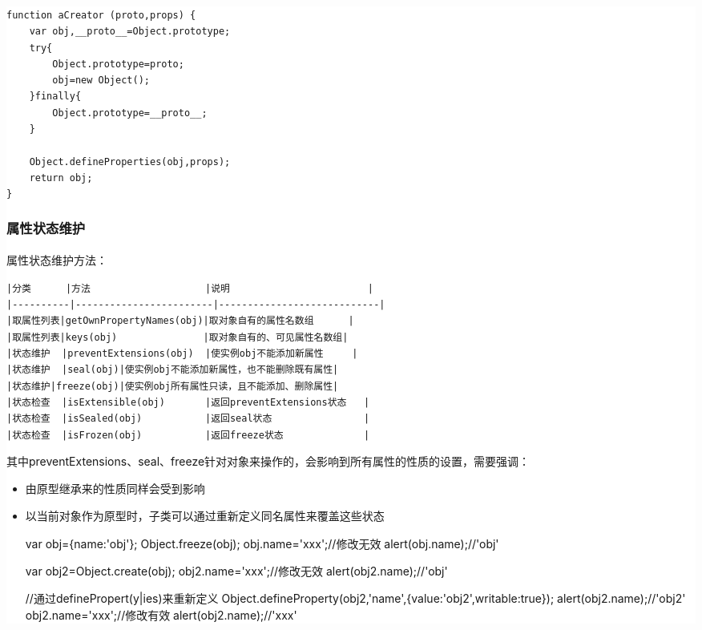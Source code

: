 

    function aCreator (proto,props) {
        var obj,__proto__=Object.prototype;
        try{
            Object.prototype=proto;
            obj=new Object();
        }finally{
            Object.prototype=__proto__;
        }

        Object.defineProperties(obj,props);
        return obj;
    }

### 属性状态维护
属性状态维护方法：



    |分类      |方法                    |说明                        |
    |----------|------------------------|----------------------------|
    |取属性列表|getOwnPropertyNames(obj)|取对象自有的属性名数组      |
    |取属性列表|keys(obj)               |取对象自有的、可见属性名数组|
    |状态维护  |preventExtensions(obj)  |使实例obj不能添加新属性     |
    |状态维护  |seal(obj)|使实例obj不能添加新属性，也不能删除既有属性|
    |状态维护|freeze(obj)|使实例obj所有属性只读，且不能添加、删除属性|
    |状态检查  |isExtensible(obj)       |返回preventExtensions状态   |
    |状态检查  |isSealed(obj)           |返回seal状态                |
    |状态检查  |isFrozen(obj)           |返回freeze状态              |

其中preventExtensions、seal、freeze针对对象来操作的，会影响到所有属性的性质的设置，需要强调：

- 由原型继承来的性质同样会受到影响
- 以当前对象作为原型时，子类可以通过重新定义同名属性来覆盖这些状态



    var obj={name:'obj'};
    Object.freeze(obj);
    obj.name='xxx';//修改无效
    alert(obj.name);//'obj'

    var obj2=Object.create(obj);
    obj2.name='xxx';//修改无效
    alert(obj2.name);//'obj'

    //通过definePropert(y|ies)来重新定义
    Object.defineProperty(obj2,'name',{value:'obj2',writable:true});
    alert(obj2.name);//'obj2'
    obj2.name='xxx';//修改有效
    alert(obj2.name);//'xxx'

